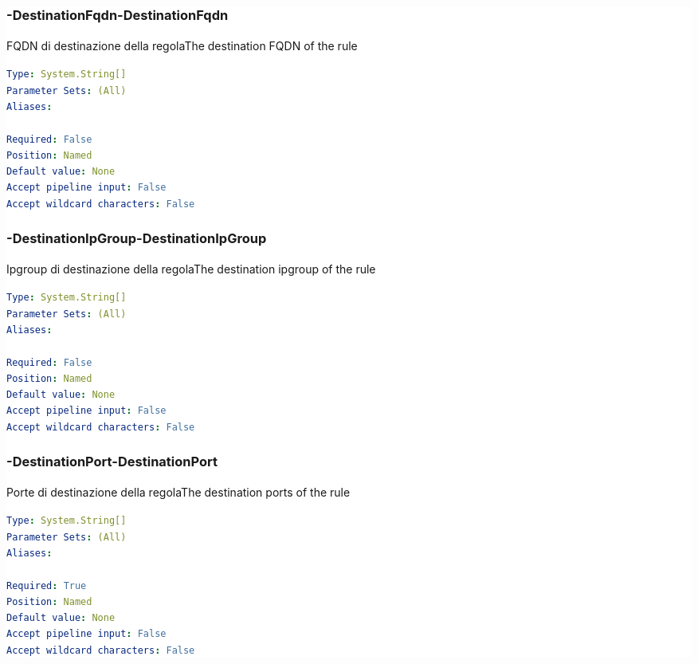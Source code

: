 ### <span data-ttu-id="cad5a-124">-DestinationFqdn</span><span class="sxs-lookup"><span data-stu-id="cad5a-124">-DestinationFqdn</span></span>
<span data-ttu-id="cad5a-125">FQDN di destinazione della regola</span><span class="sxs-lookup"><span data-stu-id="cad5a-125">The destination FQDN of the rule</span></span>

```yaml
Type: System.String[]
Parameter Sets: (All)
Aliases:

Required: False
Position: Named
Default value: None
Accept pipeline input: False
Accept wildcard characters: False
```

### <span data-ttu-id="cad5a-126">-DestinationIpGroup</span><span class="sxs-lookup"><span data-stu-id="cad5a-126">-DestinationIpGroup</span></span>
<span data-ttu-id="cad5a-127">Ipgroup di destinazione della regola</span><span class="sxs-lookup"><span data-stu-id="cad5a-127">The destination ipgroup of the rule</span></span>

```yaml
Type: System.String[]
Parameter Sets: (All)
Aliases:

Required: False
Position: Named
Default value: None
Accept pipeline input: False
Accept wildcard characters: False
```

### <span data-ttu-id="cad5a-128">-DestinationPort</span><span class="sxs-lookup"><span data-stu-id="cad5a-128">-DestinationPort</span></span>
<span data-ttu-id="cad5a-129">Porte di destinazione della regola</span><span class="sxs-lookup"><span data-stu-id="cad5a-129">The destination ports of the rule</span></span>

```yaml
Type: System.String[]
Parameter Sets: (All)
Aliases:

Required: True
Position: Named
Default value: None
Accept pipeline input: False
Accept wildcard characters: False
```
